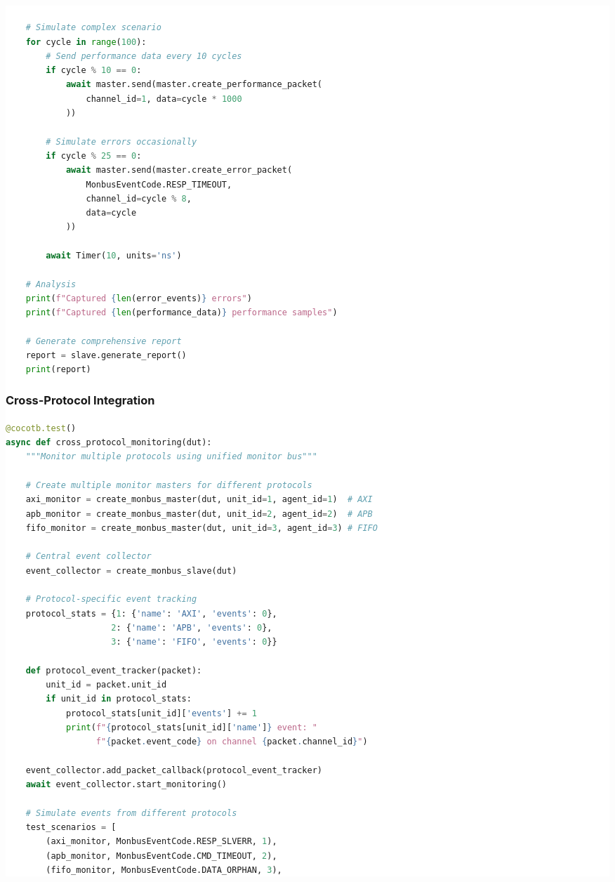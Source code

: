 ```python
    
    # Simulate complex scenario
    for cycle in range(100):
        # Send performance data every 10 cycles
        if cycle % 10 == 0:
            await master.send(master.create_performance_packet(
                channel_id=1, data=cycle * 1000
            ))
        
        # Simulate errors occasionally
        if cycle % 25 == 0:
            await master.send(master.create_error_packet(
                MonbusEventCode.RESP_TIMEOUT,
                channel_id=cycle % 8,
                data=cycle
            ))
        
        await Timer(10, units='ns')
    
    # Analysis
    print(f"Captured {len(error_events)} errors")
    print(f"Captured {len(performance_data)} performance samples")
    
    # Generate comprehensive report
    report = slave.generate_report()
    print(report)
```

### Cross-Protocol Integration

```python
@cocotb.test()
async def cross_protocol_monitoring(dut):
    """Monitor multiple protocols using unified monitor bus"""
    
    # Create multiple monitor masters for different protocols
    axi_monitor = create_monbus_master(dut, unit_id=1, agent_id=1)  # AXI
    apb_monitor = create_monbus_master(dut, unit_id=2, agent_id=2)  # APB
    fifo_monitor = create_monbus_master(dut, unit_id=3, agent_id=3) # FIFO
    
    # Central event collector
    event_collector = create_monbus_slave(dut)
    
    # Protocol-specific event tracking
    protocol_stats = {1: {'name': 'AXI', 'events': 0},
                     2: {'name': 'APB', 'events': 0},
                     3: {'name': 'FIFO', 'events': 0}}
    
    def protocol_event_tracker(packet):
        unit_id = packet.unit_id
        if unit_id in protocol_stats:
            protocol_stats[unit_id]['events'] += 1
            print(f"{protocol_stats[unit_id]['name']} event: "
                  f"{packet.event_code} on channel {packet.channel_id}")
    
    event_collector.add_packet_callback(protocol_event_tracker)
    await event_collector.start_monitoring()
    
    # Simulate events from different protocols
    test_scenarios = [
        (axi_monitor, MonbusEventCode.RESP_SLVERR, 1),
        (apb_monitor, MonbusEventCode.CMD_TIMEOUT, 2),
        (fifo_monitor, MonbusEventCode.DATA_ORPHAN, 3),
```